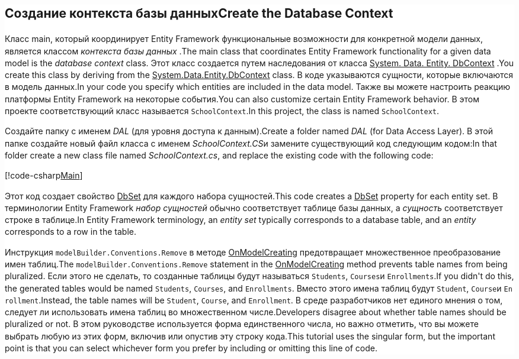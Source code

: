 ## <a name="create-the-database-context"></a><span data-ttu-id="41d1d-214">Создание контекста базы данных</span><span class="sxs-lookup"><span data-stu-id="41d1d-214">Create the Database Context</span></span>

<span data-ttu-id="41d1d-215">Класс main, который координирует Entity Framework функциональные возможности для конкретной модели данных, является классом *контекста базы данных* .</span><span class="sxs-lookup"><span data-stu-id="41d1d-215">The main class that coordinates Entity Framework functionality for a given data model is the *database context* class.</span></span> <span data-ttu-id="41d1d-216">Этот класс создается путем наследования от класса [System. Data. Entity. DbContext](https://msdn.microsoft.com/library/system.data.entity.dbcontext(v=VS.103).aspx) .</span><span class="sxs-lookup"><span data-stu-id="41d1d-216">You create this class by deriving from the [System.Data.Entity.DbContext](https://msdn.microsoft.com/library/system.data.entity.dbcontext(v=VS.103).aspx) class.</span></span> <span data-ttu-id="41d1d-217">В коде указываются сущности, которые включаются в модель данных.</span><span class="sxs-lookup"><span data-stu-id="41d1d-217">In your code you specify which entities are included in the data model.</span></span> <span data-ttu-id="41d1d-218">Также вы можете настроить реакцию платформы Entity Framework на некоторые события.</span><span class="sxs-lookup"><span data-stu-id="41d1d-218">You can also customize certain Entity Framework behavior.</span></span> <span data-ttu-id="41d1d-219">В этом проекте соответствующий класс называется `SchoolContext`.</span><span class="sxs-lookup"><span data-stu-id="41d1d-219">In this project, the class is named `SchoolContext`.</span></span>

<span data-ttu-id="41d1d-220">Создайте папку с именем *DAL* (для уровня доступа к данным).</span><span class="sxs-lookup"><span data-stu-id="41d1d-220">Create a folder named *DAL* (for Data Access Layer).</span></span> <span data-ttu-id="41d1d-221">В этой папке создайте новый файл класса с именем *SchoolContext.CS*и замените существующий код следующим кодом:</span><span class="sxs-lookup"><span data-stu-id="41d1d-221">In that folder create a new class file named *SchoolContext.cs*, and replace the existing code with the following code:</span></span>

[!code-csharp[Main](creating-an-entity-framework-data-model-for-an-asp-net-mvc-application/samples/sample7.cs)]

<span data-ttu-id="41d1d-222">Этот код создает свойство [DbSet](https://msdn.microsoft.com/library/system.data.entity.dbset(v=VS.103).aspx) для каждого набора сущностей.</span><span class="sxs-lookup"><span data-stu-id="41d1d-222">This code creates a [DbSet](https://msdn.microsoft.com/library/system.data.entity.dbset(v=VS.103).aspx) property for each entity set.</span></span> <span data-ttu-id="41d1d-223">В терминологии Entity Framework *набор сущностей* обычно соответствует таблице базы данных, а *сущность* соответствует строке в таблице.</span><span class="sxs-lookup"><span data-stu-id="41d1d-223">In Entity Framework terminology, an *entity set* typically corresponds to a database table, and an *entity* corresponds to a row in the table.</span></span>

<span data-ttu-id="41d1d-224">Инструкция `modelBuilder.Conventions.Remove` в методе [OnModelCreating](https://msdn.microsoft.com/library/system.data.entity.dbcontext.onmodelcreating(v=vs.103).aspx) предотвращает множественное преобразование имен таблиц.</span><span class="sxs-lookup"><span data-stu-id="41d1d-224">The `modelBuilder.Conventions.Remove` statement in the [OnModelCreating](https://msdn.microsoft.com/library/system.data.entity.dbcontext.onmodelcreating(v=vs.103).aspx) method prevents table names from being pluralized.</span></span> <span data-ttu-id="41d1d-225">Если этого не сделать, то созданные таблицы будут называться `Students`, `Courses`и `Enrollments`.</span><span class="sxs-lookup"><span data-stu-id="41d1d-225">If you didn't do this, the generated tables would be named `Students`, `Courses`, and `Enrollments`.</span></span> <span data-ttu-id="41d1d-226">Вместо этого имена таблиц будут `Student`, `Course`и `Enrollment`.</span><span class="sxs-lookup"><span data-stu-id="41d1d-226">Instead, the table names will be `Student`, `Course`, and `Enrollment`.</span></span> <span data-ttu-id="41d1d-227">В среде разработчиков нет единого мнения о том, следует ли использовать имена таблиц во множественном числе.</span><span class="sxs-lookup"><span data-stu-id="41d1d-227">Developers disagree about whether table names should be pluralized or not.</span></span> <span data-ttu-id="41d1d-228">В этом руководстве используется форма единственного числа, но важно отметить, что вы можете выбрать любую из этих форм, включив или опустив эту строку кода.</span><span class="sxs-lookup"><span data-stu-id="41d1d-228">This tutorial uses the singular form, but the important point is that you can select whichever form you prefer by including or omitting this line of code.</span></span>
